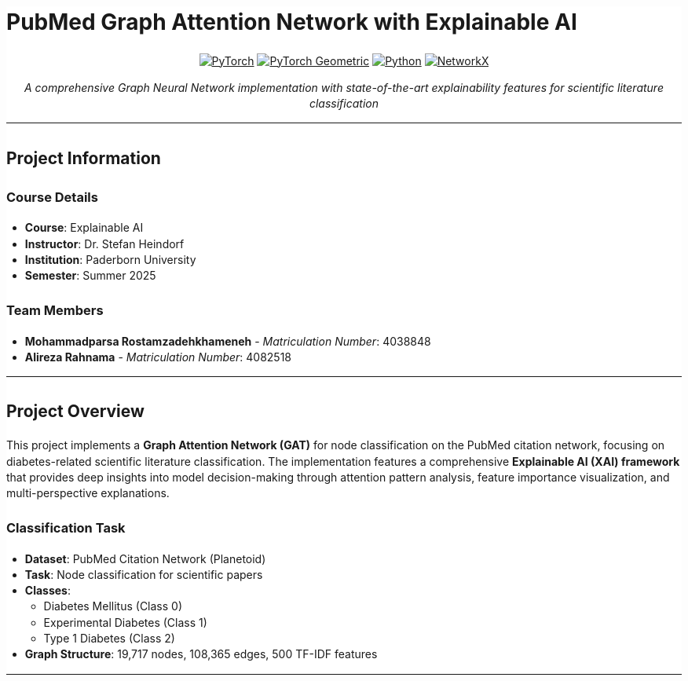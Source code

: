 # PubMed Graph Attention Network with Explainable AI

<div align="center">

[![PyTorch](https://img.shields.io/badge/PyTorch-EE4C2C?style=for-the-badge&logo=pytorch&logoColor=white)](https://pytorch.org/)
[![PyTorch Geometric](https://img.shields.io/badge/PyTorch%20Geometric-3C2179?style=for-the-badge&logo=pytorch&logoColor=white)](https://pytorch-geometric.readthedocs.io/)
[![Python](https://img.shields.io/badge/Python-3776AB?style=for-the-badge&logo=python&logoColor=white)](https://python.org/)
[![NetworkX](https://img.shields.io/badge/NetworkX-FF6B6B?style=for-the-badge&logo=python&logoColor=white)](https://networkx.org/)

*A comprehensive Graph Neural Network implementation with state-of-the-art explainability features for scientific literature classification*

</div>

---

##  Project Information

### Course Details
- **Course**: Explainable AI
- **Instructor**: Dr. Stefan Heindorf
- **Institution**: Paderborn University
- **Semester**: Summer 2025

### Team Members
- **Mohammadparsa Rostamzadehkhameneh** - *Matriculation Number*: 4038848
- **Alireza Rahnama** - *Matriculation Number*: 4082518

---

##  Project Overview

This project implements a **Graph Attention Network (GAT)** for node classification on the PubMed citation network, focusing on diabetes-related scientific literature classification. The implementation features a comprehensive **Explainable AI (XAI) framework** that provides deep insights into model decision-making through attention pattern analysis, feature importance visualization, and multi-perspective explanations.

###  Classification Task
- **Dataset**: PubMed Citation Network (Planetoid)
- **Task**: Node classification for scientific papers
- **Classes**: 
  - Diabetes Mellitus (Class 0)
  - Experimental Diabetes (Class 1)
  - Type 1 Diabetes (Class 2)
- **Graph Structure**: 19,717 nodes, 108,365 edges, 500 TF-IDF features

---